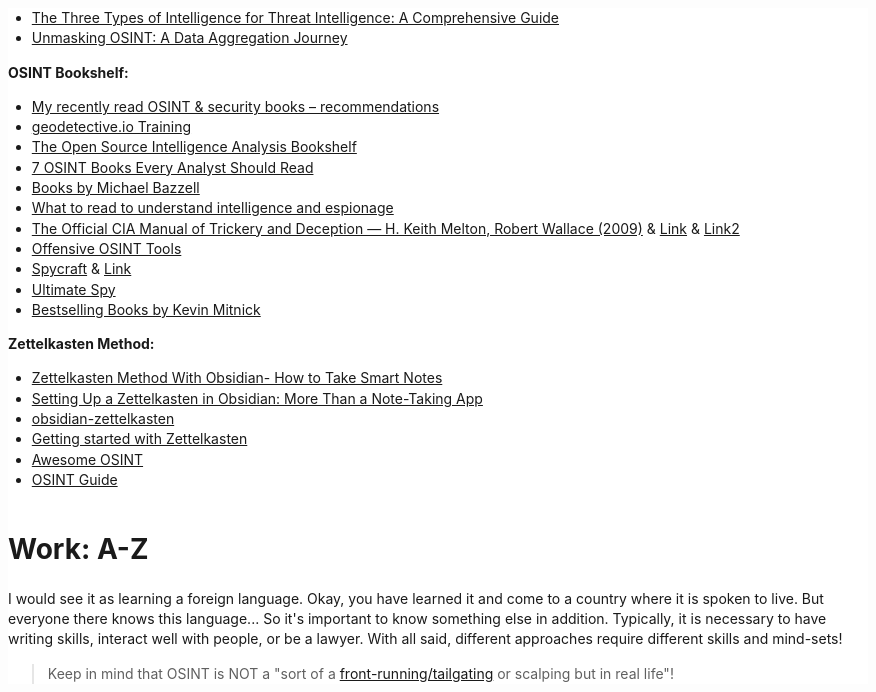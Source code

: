 - [The Three Types of Intelligence for Threat Intelligence: A Comprehensive Guide](https://medium.com/the-sleuth-sheet/the-three-types-of-intelligence-for-threat-intelligence-a-comprehensive-guide-e8bbf1f26164)
- [Unmasking OSINT: A Data Aggregation Journey](https://medium.com/@VEEXH/unmasking-osint-a-data-aggregation-journey-14bea88eb045)

**OSINT Bookshelf:**

- [My recently read OSINT & security books – recommendations](https://www.osintme.com/index.php/2021/04/30/my-recently-read-osint-security-books-recommendations/)
- [geodetective.io Training](https://geodetective.io/)
- [The Open Source Intelligence Analysis Bookshelf](https://medium.com/the-sleuth-sheet/the-open-source-intelligence-analysis-bookshelf-942dc05a16bd)
- [7 OSINT Books Every Analyst Should Read](https://www.liferaftinc.com/blog/7-osint-books-every-analyst-should-read?hs_amp=true)
- [Books by Michael Bazzell](https://inteltechniques.com/book1.html)
- [What to read to understand intelligence and espionage](https://www.wgu.edu/career-guide/information-technology/osint-career.html#openSubscriberModal)
- [The Official CIA Manual of Trickery and Deception — H. Keith Melton, Robert Wallace (2009)](https://www.bokus.com/bok/9780061943331/official-cia-manual-of-trickery-and-deception/) & [Link](https://www.google.se/books/edition/The_Official_CIA_Manual_of_Trickery_and/LbrzMtkyCGUC?hl=ru&gbpv=1&dq=inauthor:%22H.+Keith+Melton%22&printsec=frontcover) & [Link2](https://www.bokus.com/bok/9780061943331/official-cia-manual-of-trickery-and-deception/)
- [Offensive OSINT Tools](https://github.com/wddadk/Offensive-OSINT-Tools)
- [Spycraft](https://books.google.se/books/about/Spycraft.html?id=eJg0WV6sGlEC&redir_esc=y) & [Link](https://www.google.se/books/edition/Spycraft/RHWH7gVIO9cC?hl=ru&gbpv=1&dq=inauthor:%22H.+Keith+Melton%22&printsec=frontcover)
- [Ultimate Spy](https://www.google.se/books/edition/Ultimate_Spy/EObtBgAAQBAJ?hl=ru&gbpv=1&dq=inauthor:%22H.+Keith+Melton%22&printsec=frontcover)
- [Bestselling Books by Kevin Mitnick](https://www.mitnicksecurity.com/bestselling-books-by-kevin-mitnick)

**Zettelkasten Method:**

- [Zettelkasten Method With Obsidian- How to Take Smart Notes](https://beingpax.medium.com/zettelkasten-method-with-obsidian-how-to-take-smart-notes-with-examples-cdaf348febbd)
- [Setting Up a Zettelkasten in Obsidian: More Than a Note-Taking App](https://facedragons.com/productivity/setting-up-a-zettelkasten-in-obsidian/)
- [obsidian-zettelkasten](https://mattgiaro.com/obsidian-zettelkasten/)
- [Getting started with Zettelkasten](https://obsidian.rocks/getting-started-with-zettelkasten-in-obsidian/)
- [Awesome OSINT](https://github.com/jivoi/awesome-osint)
- [OSINT Guide](https://github.com/drull1000/OSINT-guide)

# Work: A-Z

I would see it as learning a foreign language. Okay, you have learned it and come to a country where it is spoken to live. But everyone there knows this language... So it's important to know something else in addition. Typically, it is necessary to have writing skills, interact well with people, or be a lawyer. With all said, different approaches require different skills and mind-sets!

> Keep in mind that OSINT is NOT a "sort of a [front-running/tailgating](https://www.investopedia.com/terms/f/frontrunning.asp) or scalping but in real life"!
